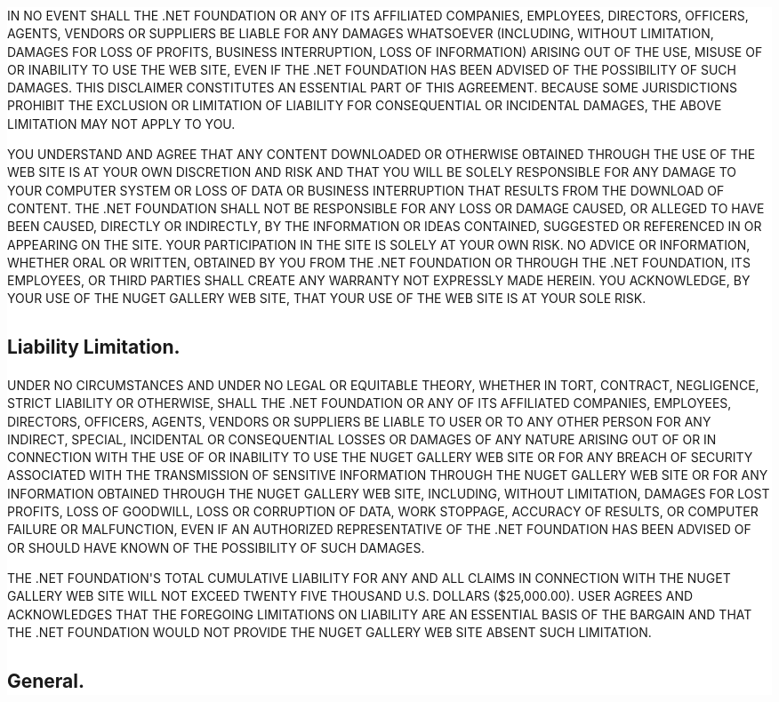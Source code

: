 IN NO EVENT SHALL THE .NET FOUNDATION OR ANY OF ITS AFFILIATED COMPANIES, EMPLOYEES, DIRECTORS, OFFICERS, AGENTS, VENDORS OR SUPPLIERS BE LIABLE FOR ANY DAMAGES WHATSOEVER (INCLUDING, WITHOUT LIMITATION, DAMAGES FOR LOSS OF PROFITS, BUSINESS INTERRUPTION, LOSS OF INFORMATION) ARISING OUT OF THE USE, MISUSE OF OR INABILITY TO USE THE WEB SITE, EVEN IF THE .NET FOUNDATION HAS BEEN ADVISED OF THE POSSIBILITY OF SUCH DAMAGES. THIS DISCLAIMER CONSTITUTES AN ESSENTIAL PART OF THIS AGREEMENT. BECAUSE SOME JURISDICTIONS PROHIBIT THE EXCLUSION OR LIMITATION OF LIABILITY FOR CONSEQUENTIAL OR INCIDENTAL DAMAGES, THE ABOVE LIMITATION MAY NOT APPLY TO YOU.

YOU UNDERSTAND AND AGREE THAT ANY CONTENT DOWNLOADED OR OTHERWISE OBTAINED THROUGH THE USE OF THE WEB SITE IS AT YOUR OWN DISCRETION AND RISK AND THAT YOU WILL BE SOLELY RESPONSIBLE FOR ANY DAMAGE TO YOUR COMPUTER SYSTEM OR LOSS OF DATA OR BUSINESS INTERRUPTION THAT RESULTS FROM THE DOWNLOAD OF CONTENT. THE .NET FOUNDATION SHALL NOT BE RESPONSIBLE FOR ANY LOSS OR DAMAGE CAUSED, OR ALLEGED TO HAVE BEEN CAUSED, DIRECTLY OR INDIRECTLY, BY THE INFORMATION OR IDEAS CONTAINED, SUGGESTED OR REFERENCED IN OR APPEARING ON THE SITE. YOUR PARTICIPATION IN THE SITE IS SOLELY AT YOUR OWN RISK. NO ADVICE OR INFORMATION, WHETHER ORAL OR WRITTEN, OBTAINED BY YOU FROM THE .NET FOUNDATION OR THROUGH THE .NET FOUNDATION, ITS EMPLOYEES, OR THIRD PARTIES SHALL CREATE ANY WARRANTY NOT EXPRESSLY MADE HEREIN. YOU ACKNOWLEDGE, BY YOUR USE OF THE NUGET GALLERY WEB SITE, THAT YOUR USE OF THE WEB SITE IS AT YOUR SOLE RISK.

## Liability Limitation.
UNDER NO CIRCUMSTANCES AND UNDER NO LEGAL OR EQUITABLE THEORY, WHETHER IN TORT, CONTRACT, NEGLIGENCE, STRICT LIABILITY OR OTHERWISE, SHALL THE .NET FOUNDATION OR ANY OF ITS AFFILIATED COMPANIES, EMPLOYEES, DIRECTORS, OFFICERS, AGENTS, VENDORS OR SUPPLIERS BE LIABLE TO USER OR TO ANY OTHER PERSON FOR ANY INDIRECT, SPECIAL, INCIDENTAL OR CONSEQUENTIAL LOSSES OR DAMAGES OF ANY NATURE ARISING OUT OF OR IN CONNECTION WITH THE USE OF OR INABILITY TO USE THE NUGET GALLERY WEB SITE OR FOR ANY BREACH OF SECURITY ASSOCIATED WITH THE TRANSMISSION OF SENSITIVE INFORMATION THROUGH THE NUGET GALLERY WEB SITE OR FOR ANY INFORMATION OBTAINED THROUGH THE NUGET GALLERY WEB  SITE, INCLUDING, WITHOUT LIMITATION, DAMAGES FOR LOST PROFITS, LOSS OF GOODWILL, LOSS OR CORRUPTION OF DATA, WORK STOPPAGE, ACCURACY OF RESULTS, OR COMPUTER FAILURE OR MALFUNCTION, EVEN IF AN AUTHORIZED REPRESENTATIVE OF THE .NET FOUNDATION HAS BEEN ADVISED OF OR SHOULD HAVE KNOWN OF THE POSSIBILITY OF SUCH DAMAGES.

THE .NET FOUNDATION'S TOTAL CUMULATIVE LIABILITY FOR ANY AND ALL CLAIMS IN CONNECTION WITH THE NUGET GALLERY WEB SITE WILL NOT EXCEED TWENTY FIVE THOUSAND U.S. DOLLARS ($25,000.00). USER AGREES AND ACKNOWLEDGES THAT THE FOREGOING LIMITATIONS ON LIABILITY ARE AN ESSENTIAL BASIS OF THE BARGAIN AND THAT THE .NET FOUNDATION WOULD NOT PROVIDE THE NUGET GALLERY WEB SITE ABSENT SUCH LIMITATION.

## General.